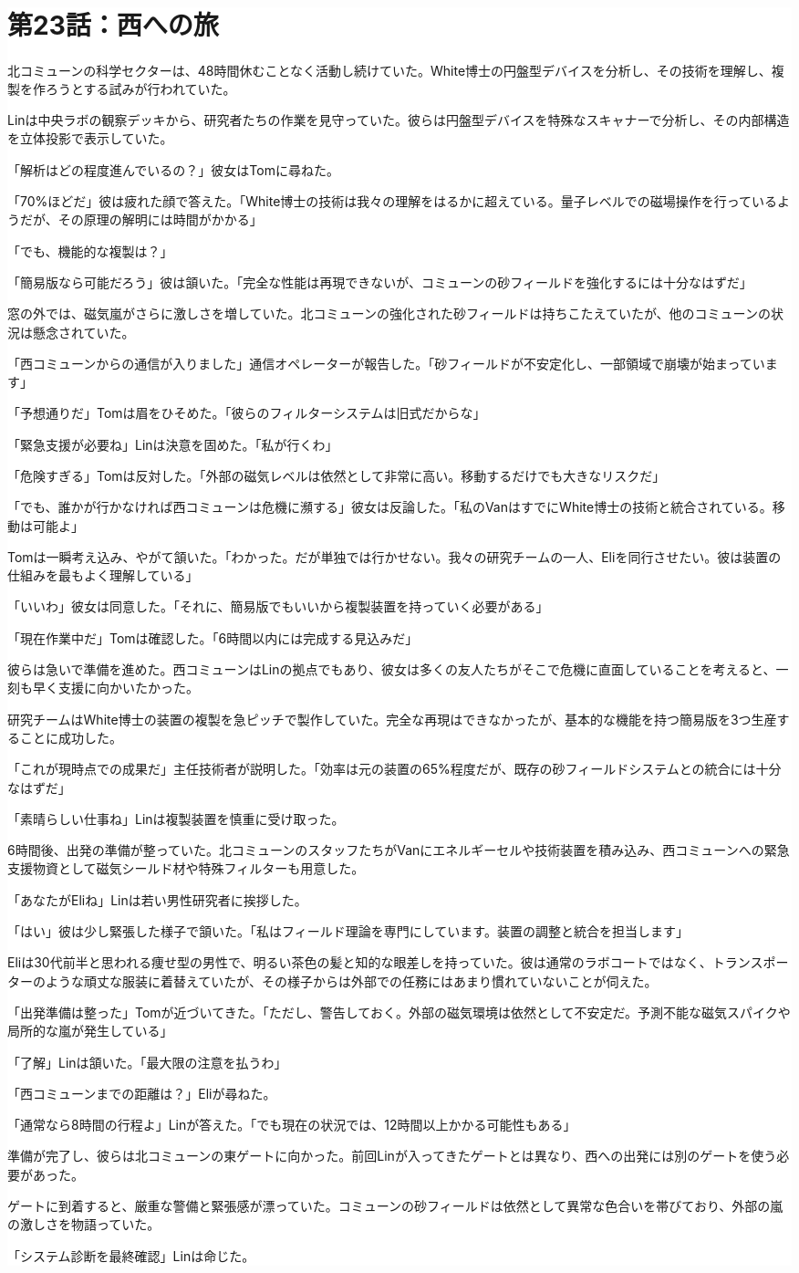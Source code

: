 # 第23話：西への旅

北コミューンの科学セクターは、48時間休むことなく活動し続けていた。White博士の円盤型デバイスを分析し、その技術を理解し、複製を作ろうとする試みが行われていた。

Linは中央ラボの観察デッキから、研究者たちの作業を見守っていた。彼らは円盤型デバイスを特殊なスキャナーで分析し、その内部構造を立体投影で表示していた。

「解析はどの程度進んでいるの？」彼女はTomに尋ねた。

「70%ほどだ」彼は疲れた顔で答えた。「White博士の技術は我々の理解をはるかに超えている。量子レベルでの磁場操作を行っているようだが、その原理の解明には時間がかかる」

「でも、機能的な複製は？」

「簡易版なら可能だろう」彼は頷いた。「完全な性能は再現できないが、コミューンの砂フィールドを強化するには十分なはずだ」

窓の外では、磁気嵐がさらに激しさを増していた。北コミューンの強化された砂フィールドは持ちこたえていたが、他のコミューンの状況は懸念されていた。

「西コミューンからの通信が入りました」通信オペレーターが報告した。「砂フィールドが不安定化し、一部領域で崩壊が始まっています」

「予想通りだ」Tomは眉をひそめた。「彼らのフィルターシステムは旧式だからな」

「緊急支援が必要ね」Linは決意を固めた。「私が行くわ」

「危険すぎる」Tomは反対した。「外部の磁気レベルは依然として非常に高い。移動するだけでも大きなリスクだ」

「でも、誰かが行かなければ西コミューンは危機に瀕する」彼女は反論した。「私のVanはすでにWhite博士の技術と統合されている。移動は可能よ」

Tomは一瞬考え込み、やがて頷いた。「わかった。だが単独では行かせない。我々の研究チームの一人、Eliを同行させたい。彼は装置の仕組みを最もよく理解している」

「いいわ」彼女は同意した。「それに、簡易版でもいいから複製装置を持っていく必要がある」

「現在作業中だ」Tomは確認した。「6時間以内には完成する見込みだ」

彼らは急いで準備を進めた。西コミューンはLinの拠点でもあり、彼女は多くの友人たちがそこで危機に直面していることを考えると、一刻も早く支援に向かいたかった。

研究チームはWhite博士の装置の複製を急ピッチで製作していた。完全な再現はできなかったが、基本的な機能を持つ簡易版を3つ生産することに成功した。

「これが現時点での成果だ」主任技術者が説明した。「効率は元の装置の65%程度だが、既存の砂フィールドシステムとの統合には十分なはずだ」

「素晴らしい仕事ね」Linは複製装置を慎重に受け取った。

6時間後、出発の準備が整っていた。北コミューンのスタッフたちがVanにエネルギーセルや技術装置を積み込み、西コミューンへの緊急支援物資として磁気シールド材や特殊フィルターも用意した。

「あなたがEliね」Linは若い男性研究者に挨拶した。

「はい」彼は少し緊張した様子で頷いた。「私はフィールド理論を専門にしています。装置の調整と統合を担当します」

Eliは30代前半と思われる痩せ型の男性で、明るい茶色の髪と知的な眼差しを持っていた。彼は通常のラボコートではなく、トランスポーターのような頑丈な服装に着替えていたが、その様子からは外部での任務にはあまり慣れていないことが伺えた。

「出発準備は整った」Tomが近づいてきた。「ただし、警告しておく。外部の磁気環境は依然として不安定だ。予測不能な磁気スパイクや局所的な嵐が発生している」

「了解」Linは頷いた。「最大限の注意を払うわ」

「西コミューンまでの距離は？」Eliが尋ねた。

「通常なら8時間の行程よ」Linが答えた。「でも現在の状況では、12時間以上かかる可能性もある」

準備が完了し、彼らは北コミューンの東ゲートに向かった。前回Linが入ってきたゲートとは異なり、西への出発には別のゲートを使う必要があった。

ゲートに到着すると、厳重な警備と緊張感が漂っていた。コミューンの砂フィールドは依然として異常な色合いを帯びており、外部の嵐の激しさを物語っていた。

「システム診断を最終確認」Linは命じた。
